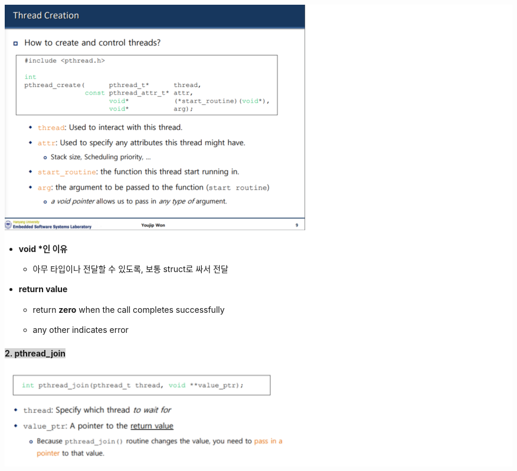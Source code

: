 <img src="https://github.com/hyunwlee-dev/TIL/blob/d8226c9b502c89aa87fdc074f1de79704d113f38/images/til211018/os1.png?raw=true" style="zoom:50%;"/>

- <strong>void *인 이유</strong>
  - 아무 타입이나 전달할 수 있도록, 보통 struct로 싸서 전달

- <strong>return value</strong>

  - return <strong>zero</strong> when the call completes successfully

  - any other indicates error

#### <span style="background-color:lightgray">2. pthread_join</span>

<img src="https://github.com/hyunwlee-dev/TIL/blob/4c501b1d1a2ff96454acd475d17a12e2fea88a64/images/til211018/os2.png?raw=true" style="zoom:47%;"/>
